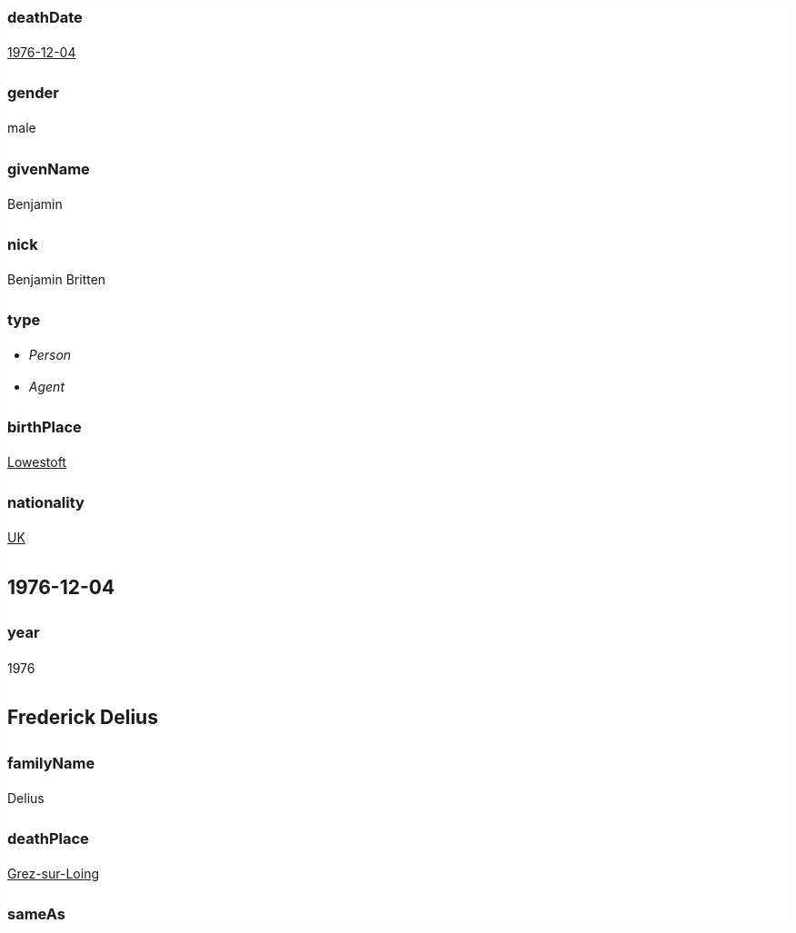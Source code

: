 ### deathDate


[1976-12-04](#1976-12-04)

### gender


male

### givenName


Benjamin

### nick


Benjamin Britten

### type

 - *Person*

 - *Agent*

### birthPlace


[Lowestoft](#Lowestoft)

### nationality


[UK](#UK)

## 1976-12-04

### year


1976

## Frederick Delius

### familyName


Delius

### deathPlace


[Grez-sur-Loing](#Grez-sur-Loing)

### sameAs
